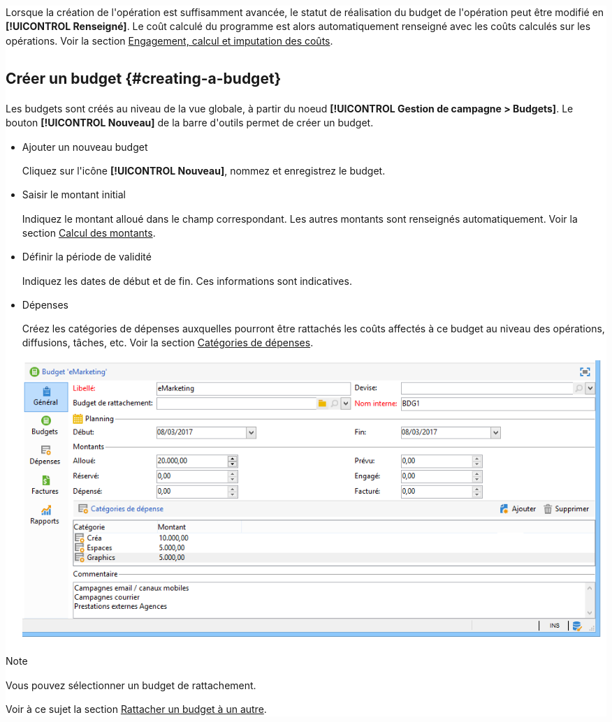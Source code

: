    Lorsque la création de l&#39;opération est suffisamment avancée, le statut de réalisation du budget de l&#39;opération peut être modifié en **[!UICONTROL Renseigné]**. Le coût calculé du programme est alors automatiquement renseigné avec les coûts calculés sur les opérations. Voir la section [Engagement, calcul et imputation des coûts](#cost-commitment--calculation-and-charging). 

## Créer un budget {#creating-a-budget}

Les budgets sont créés au niveau de la vue globale, à partir du noeud **[!UICONTROL Gestion de campagne > Budgets]**. Le bouton **[!UICONTROL Nouveau]** de la barre d&#39;outils permet de créer un budget.

* Ajouter un nouveau budget

   Cliquez sur l&#39;icône **[!UICONTROL Nouveau]**, nommez et enregistrez le budget.

* Saisir le montant initial

   Indiquez le montant alloué dans le champ correspondant. Les autres montants sont renseignés automatiquement. Voir la section [Calcul des montants](#calculating-amounts).

* Définir la période de validité

   Indiquez les dates de début et de fin. Ces informations sont indicatives.

* Dépenses

   Créez les catégories de dépenses auxquelles pourront être rattachés les coûts affectés à ce budget au niveau des opérations, diffusions, tâches, etc. Voir la section [Catégories de dépenses](#expense-categories).

   ![](assets/s_ncs_user_budget_create_and_save.png)

>[!NOTE]
>
>Vous pouvez sélectionner un budget de rattachement.
>
>Voir à ce sujet la section [Rattacher un budget à un autre](#linking-a-budget-to-another).
